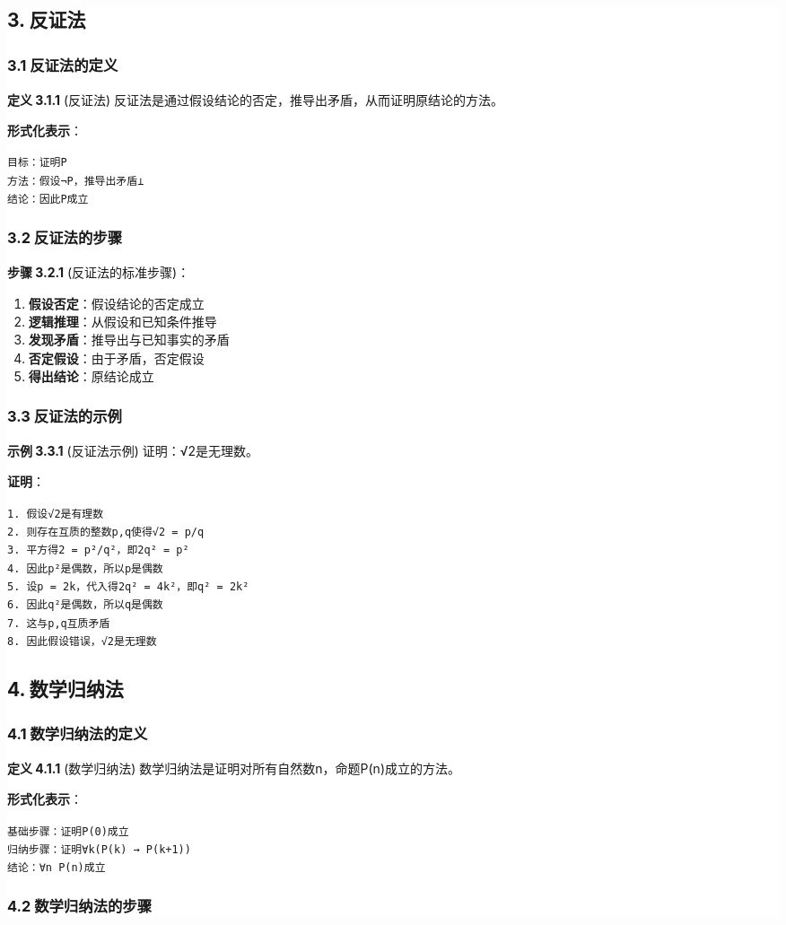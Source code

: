 ## 3. 反证法

### 3.1 反证法的定义

**定义 3.1.1** (反证法) 反证法是通过假设结论的否定，推导出矛盾，从而证明原结论的方法。

**形式化表示**：
```
目标：证明P
方法：假设¬P，推导出矛盾⊥
结论：因此P成立
```

### 3.2 反证法的步骤

**步骤 3.2.1** (反证法的标准步骤)：

1. **假设否定**：假设结论的否定成立
2. **逻辑推理**：从假设和已知条件推导
3. **发现矛盾**：推导出与已知事实的矛盾
4. **否定假设**：由于矛盾，否定假设
5. **得出结论**：原结论成立

### 3.3 反证法的示例

**示例 3.3.1** (反证法示例) 证明：√2是无理数。

**证明**：
```
1. 假设√2是有理数
2. 则存在互质的整数p,q使得√2 = p/q
3. 平方得2 = p²/q²，即2q² = p²
4. 因此p²是偶数，所以p是偶数
5. 设p = 2k，代入得2q² = 4k²，即q² = 2k²
6. 因此q²是偶数，所以q是偶数
7. 这与p,q互质矛盾
8. 因此假设错误，√2是无理数
```

## 4. 数学归纳法

### 4.1 数学归纳法的定义

**定义 4.1.1** (数学归纳法) 数学归纳法是证明对所有自然数n，命题P(n)成立的方法。

**形式化表示**：
```
基础步骤：证明P(0)成立
归纳步骤：证明∀k(P(k) → P(k+1))
结论：∀n P(n)成立
```

### 4.2 数学归纳法的步骤
